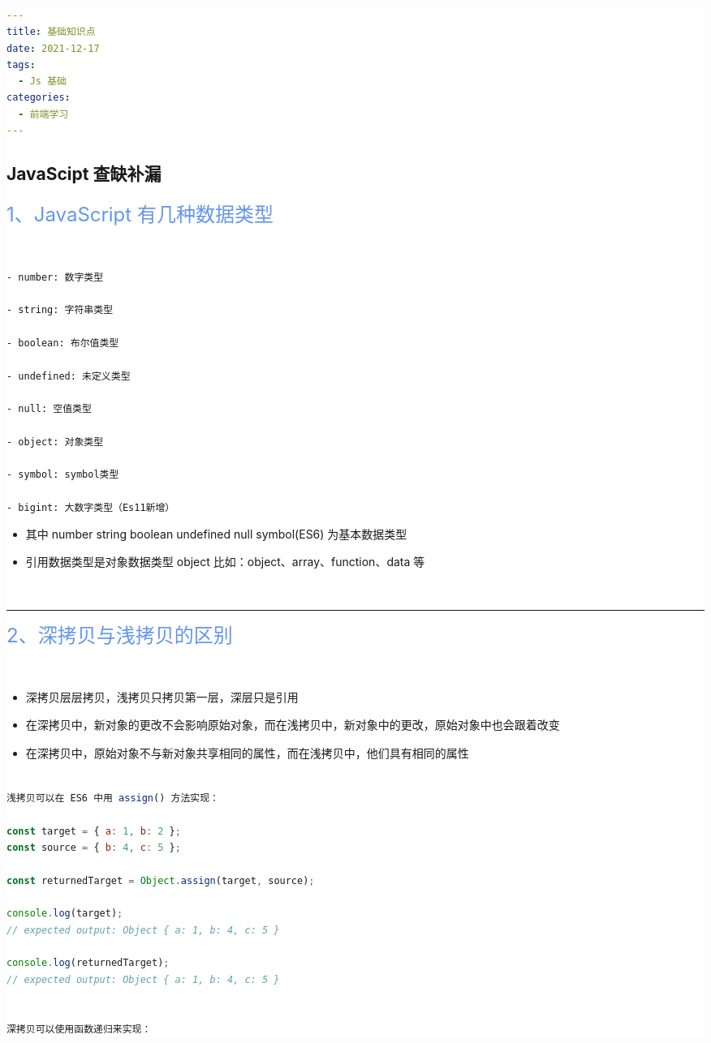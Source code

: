 ```yaml
---
title: 基础知识点
date: 2021-12-17
tags:
  - Js 基础
categories:
  - 前端学习
---
```


## JavaScipt 查缺补漏

<font color=#6495ED size=5 >1、JavaScript 有几种数据类型</font>

<br />

```
- number: 数字类型

- string: 字符串类型

- boolean: 布尔值类型

- undefined: 未定义类型

- null: 空值类型

- object: 对象类型

- symbol: symbol类型

- bigint: 大数字类型（Es11新增）
```

- 其中 number string boolean undefined null symbol(ES6) 为基本数据类型

- 引用数据类型是对象数据类型 object 比如：object、array、function、data 等

<br />
<hr />

<font color=#6495ED size=5 >2、深拷贝与浅拷贝的区别</font>

<br />

- 深拷贝层层拷贝，浅拷贝只拷贝第一层，深层只是引用

- 在深拷贝中，新对象的更改不会影响原始对象，而在浅拷贝中，新对象中的更改，原始对象中也会跟着改变

- 在深拷贝中，原始对象不与新对象共享相同的属性，而在浅拷贝中，他们具有相同的属性

```Javascript

浅拷贝可以在 ES6 中用 assign() 方法实现：

const target = { a: 1, b: 2 };
const source = { b: 4, c: 5 };

const returnedTarget = Object.assign(target, source);

console.log(target);
// expected output: Object { a: 1, b: 4, c: 5 }

console.log(returnedTarget);
// expected output: Object { a: 1, b: 4, c: 5 }


深拷贝可以使用函数递归来实现：
```